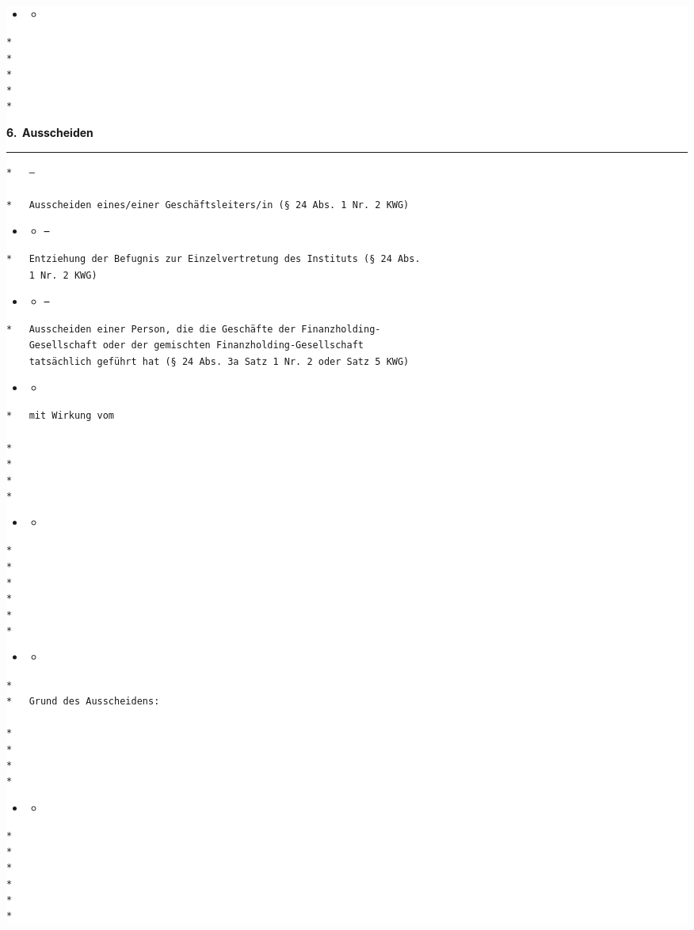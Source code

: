 *    *
    *
    *
    *
    *
    *


   **6.  Ausscheiden**


*    *   *

    *   –

    *   Ausscheiden eines/einer Geschäftsleiters/in (§ 24 Abs. 1 Nr. 2 KWG)


*    *   –

    *   Entziehung der Befugnis zur Einzelvertretung des Instituts (§ 24 Abs.
        1 Nr. 2 KWG)


*    *   –

    *   Ausscheiden einer Person, die die Geschäfte der Finanzholding-
        Gesellschaft oder der gemischten Finanzholding-Gesellschaft
        tatsächlich geführt hat (§ 24 Abs. 3a Satz 1 Nr. 2 oder Satz 5 KWG)


*    *
    *   mit Wirkung vom

    *
    *
    *
    *

*    *
    *
    *
    *
    *
    *
    *

*    *
    *
    *   Grund des Ausscheidens:

    *
    *
    *
    *

*    *
    *
    *
    *
    *
    *
    *
